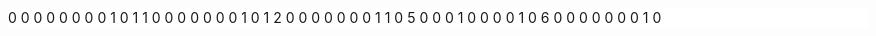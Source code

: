   <tbody>
    <tr>
      <th>0</th>
      <td>0</td>
      <td>0</td>
      <td>0</td>
      <td>0</td>
      <td>0</td>
      <td>0</td>
      <td>0</td>
      <td>1</td>
      <td>0</td>
      <td>1</td>
    </tr>
    <tr>
      <th>1</th>
      <td>0</td>
      <td>0</td>
      <td>0</td>
      <td>0</td>
      <td>0</td>
      <td>0</td>
      <td>0</td>
      <td>1</td>
      <td>0</td>
      <td>1</td>
    </tr>
    <tr>
      <th>2</th>
      <td>0</td>
      <td>0</td>
      <td>0</td>
      <td>0</td>
      <td>0</td>
      <td>0</td>
      <td>0</td>
      <td>1</td>
      <td>1</td>
      <td>0</td>
    </tr>
    <tr>
      <th>5</th>
      <td>0</td>
      <td>0</td>
      <td>0</td>
      <td>1</td>
      <td>0</td>
      <td>0</td>
      <td>0</td>
      <td>0</td>
      <td>1</td>
      <td>0</td>
    </tr>
    <tr>
      <th>6</th>
      <td>0</td>
      <td>0</td>
      <td>0</td>
      <td>0</td>
      <td>0</td>
      <td>0</td>
      <td>0</td>
      <td>1</td>
      <td>0</td>